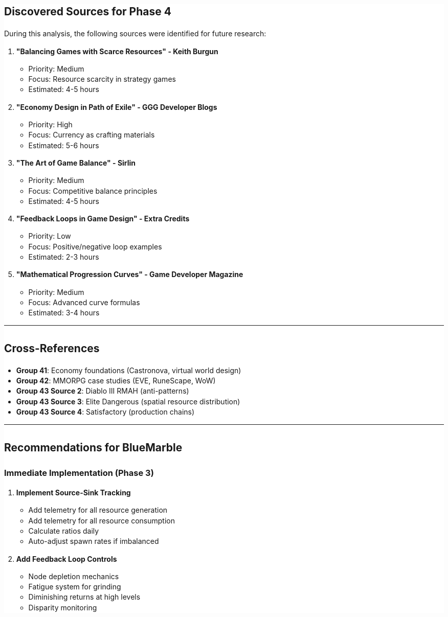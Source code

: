 
## Discovered Sources for Phase 4

During this analysis, the following sources were identified for future research:

1. **"Balancing Games with Scarce Resources" - Keith Burgun**
   - Priority: Medium
   - Focus: Resource scarcity in strategy games
   - Estimated: 4-5 hours

2. **"Economy Design in Path of Exile" - GGG Developer Blogs**
   - Priority: High
   - Focus: Currency as crafting materials
   - Estimated: 5-6 hours

3. **"The Art of Game Balance" - Sirlin**
   - Priority: Medium
   - Focus: Competitive balance principles
   - Estimated: 4-5 hours

4. **"Feedback Loops in Game Design" - Extra Credits**
   - Priority: Low
   - Focus: Positive/negative loop examples
   - Estimated: 2-3 hours

5. **"Mathematical Progression Curves" - Game Developer Magazine**
   - Priority: Medium
   - Focus: Advanced curve formulas
   - Estimated: 3-4 hours

---

## Cross-References

- **Group 41**: Economy foundations (Castronova, virtual world design)
- **Group 42**: MMORPG case studies (EVE, RuneScape, WoW)
- **Group 43 Source 2**: Diablo III RMAH (anti-patterns)
- **Group 43 Source 3**: Elite Dangerous (spatial resource distribution)
- **Group 43 Source 4**: Satisfactory (production chains)

---

## Recommendations for BlueMarble

### Immediate Implementation (Phase 3)

1. **Implement Source-Sink Tracking**
   - Add telemetry for all resource generation
   - Add telemetry for all resource consumption
   - Calculate ratios daily
   - Auto-adjust spawn rates if imbalanced

2. **Add Feedback Loop Controls**
   - Node depletion mechanics
   - Fatigue system for grinding
   - Diminishing returns at high levels
   - Disparity monitoring
